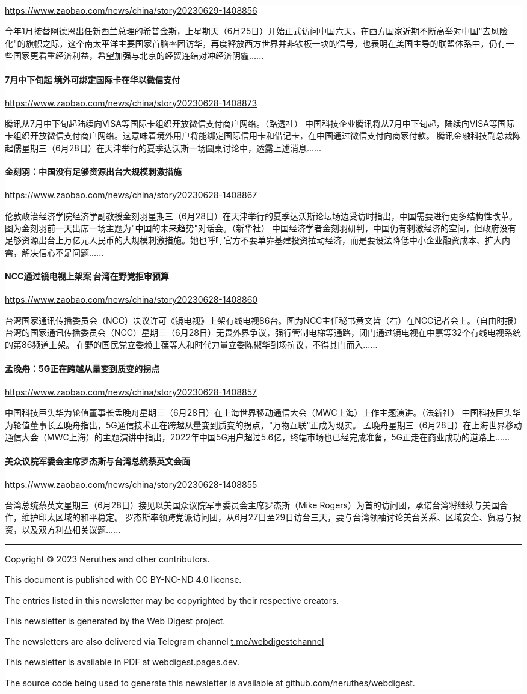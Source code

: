 https://www.zaobao.com/news/china/story20230629-1408856

今年1月接替阿德恩出任新西兰总理的希普金斯，上星期天（6月25日）开始正式访问中国六天。在西方国家近期不断高举对中国"去风险化"的旗帜之际，这个南太平洋主要国家首脑率团访华，再度释放西方世界并非铁板一块的信号，也表明在美国主导的联盟体系中，仍有一些国家更看重经济利益，希望加强与北京的经贸连结对冲经济阴霾......

#### 7月中下旬起 境外可绑定国际卡在华以微信支付

https://www.zaobao.com/news/china/story20230628-1408873

腾讯从7月中下旬起陆续向VISA等国际卡组织开放微信支付商户网络。（路透社）
中国科技企业腾讯将从7月中下旬起，陆续向VISA等国际卡组织开放微信支付商户网络。这意味着境外用户将能绑定国际信用卡和借记卡，在中国通过微信支付向商家付款。
腾讯金融科技副总裁陈起儒星期三（6月28日）在天津举行的夏季达沃斯一场圆桌讨论中，透露上述消息......

#### 金刻羽：中国没有足够资源出台大规模刺激措施

https://www.zaobao.com/news/china/story20230628-1408867

伦敦政治经济学院经济学副教授金刻羽星期三（6月28日）在天津举行的夏季达沃斯论坛场边受访时指出，中国需要进行更多结构性改革。图为金刻羽前一天出席一场主题为"中国的未来趋势"对话会。（新华社）
中国经济学者金刻羽研判，中国仍有刺激经济的空间，但政府没有足够资源出台上万亿元人民币的大规模刺激措施。她也呼吁官方不要单靠基建投资拉动经济，而是要设法降低中小企业融资成本、扩大内需，解决信心不足问题......

#### NCC通过镜电视上架案 台湾在野党拒审预算

https://www.zaobao.com/news/china/story20230628-1408860

台湾国家通讯传播委员会（NCC）决议许可《镜电视》上架有线电视86台。图为NCC主任秘书黄文哲（右）在NCC记者会上。（自由时报）
台湾的国家通讯传播委员会（NCC）星期三（6月28日）无畏外界争议，强行管制电梯等通路，闭门通过镜电视在中嘉等32个有线电视系统的第86频道上架。
在野的国民党立委赖士葆等人和时代力量立委陈椒华到场抗议，不得其门而入......

#### 孟晚舟：5G正在跨越从量变到质变的拐点

https://www.zaobao.com/news/china/story20230628-1408857

中国科技巨头华为轮值董事长孟晚舟星期三（6月28日）在上海世界移动通信大会（MWC上海）上作主题演讲。（法新社）
中国科技巨头华为轮值董事长孟晚舟指出，5G通信技术正在跨越从量变到质变的拐点，"万物互联"正成为现实。
孟晚舟星期三（6月28日）在上海世界移动通信大会（MWC上海）的主题演讲中指出，2022年中国5G用户超过5.6亿，终端市场也已经完成准备，5G正走在商业成功的道路上......

#### 美众议院军委会主席罗杰斯与台湾总统蔡英文会面

https://www.zaobao.com/news/china/story20230628-1408855

台湾总统蔡英文星期三（6月28日）接见以美国众议院军事委员会主席罗杰斯（Mike
Rogers）为首的访问团，承诺台湾将继续与美国合作，维护印太区域的和平稳定。
罗杰斯率领跨党派访问团，从6月27日至29日访台三天，要与台湾领袖讨论美台关系、区域安全、贸易与投资，以及双方利益相关议题......




-----------------------------------

Copyright © 2023 Neruthes and other contributors.

This document is published with CC BY-NC-ND 4.0 license.

The entries listed in this newsletter may be copyrighted by their respective creators.

This newsletter is generated by the Web Digest project.

The newsletters are also delivered via Telegram channel [t.me/webdigestchannel](https://t.me/webdigestchannel)

This newsletter is available in PDF at [webdigest.pages.dev](https://webdigest.pages.dev/).

The source code being used to generate this newsletter is available at [github.com/neruthes/webdigest](https://github.com/neruthes/webdigest).


